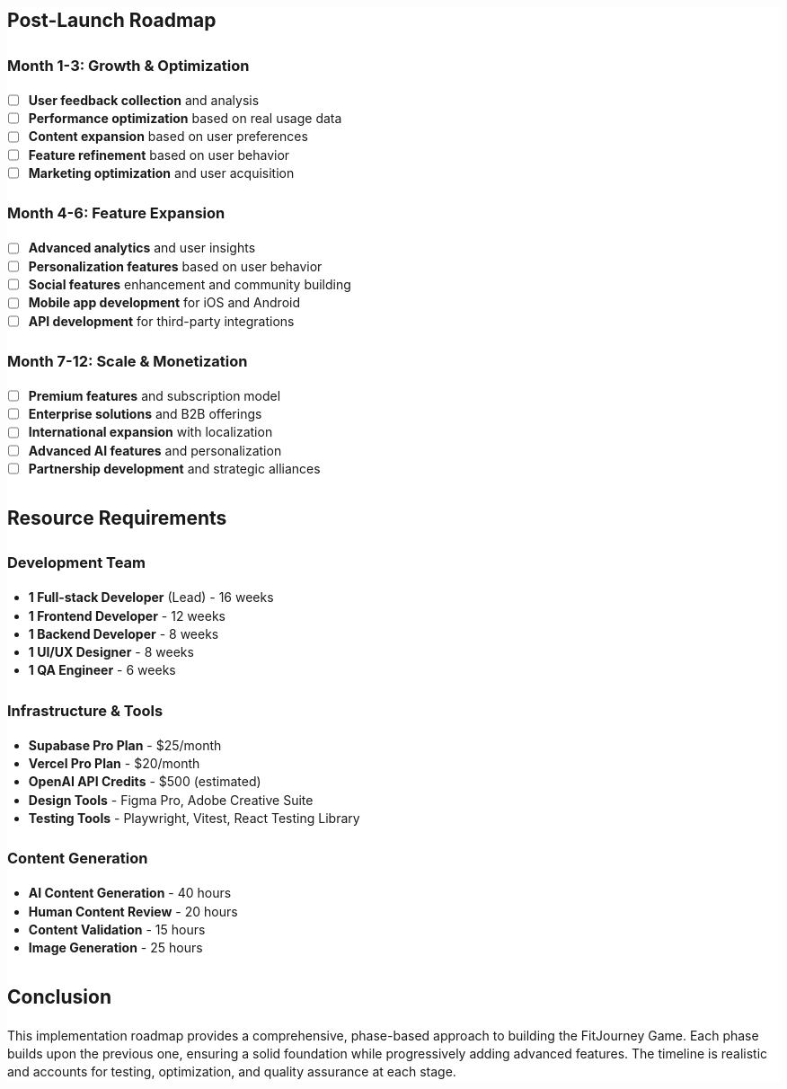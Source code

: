 ## Post-Launch Roadmap

### Month 1-3: Growth & Optimization
- [ ] **User feedback collection** and analysis
- [ ] **Performance optimization** based on real usage data
- [ ] **Content expansion** based on user preferences
- [ ] **Feature refinement** based on user behavior
- [ ] **Marketing optimization** and user acquisition

### Month 4-6: Feature Expansion
- [ ] **Advanced analytics** and user insights
- [ ] **Personalization features** based on user behavior
- [ ] **Social features** enhancement and community building
- [ ] **Mobile app development** for iOS and Android
- [ ] **API development** for third-party integrations

### Month 7-12: Scale & Monetization
- [ ] **Premium features** and subscription model
- [ ] **Enterprise solutions** and B2B offerings
- [ ] **International expansion** with localization
- [ ] **Advanced AI features** and personalization
- [ ] **Partnership development** and strategic alliances

## Resource Requirements

### Development Team
- **1 Full-stack Developer** (Lead) - 16 weeks
- **1 Frontend Developer** - 12 weeks
- **1 Backend Developer** - 8 weeks
- **1 UI/UX Designer** - 8 weeks
- **1 QA Engineer** - 6 weeks

### Infrastructure & Tools
- **Supabase Pro Plan** - $25/month
- **Vercel Pro Plan** - $20/month
- **OpenAI API Credits** - $500 (estimated)
- **Design Tools** - Figma Pro, Adobe Creative Suite
- **Testing Tools** - Playwright, Vitest, React Testing Library

### Content Generation
- **AI Content Generation** - 40 hours
- **Human Content Review** - 20 hours
- **Content Validation** - 15 hours
- **Image Generation** - 25 hours

## Conclusion

This implementation roadmap provides a comprehensive, phase-based approach to building the FitJourney Game. Each phase builds upon the previous one, ensuring a solid foundation while progressively adding advanced features. The timeline is realistic and accounts for testing, optimization, and quality assurance at each stage.
